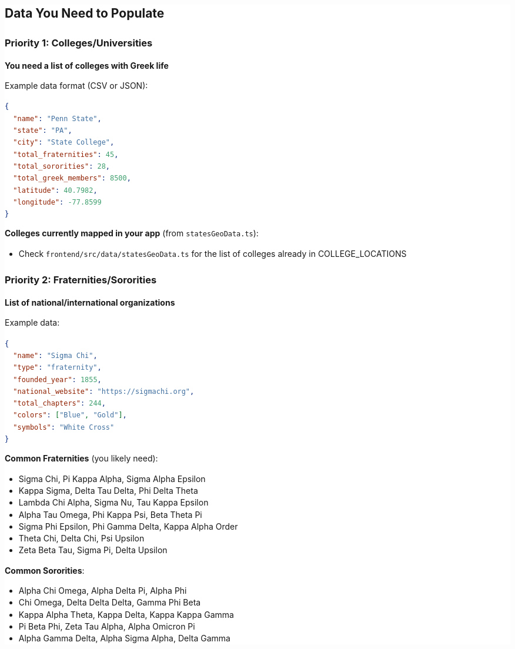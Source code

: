 
## Data You Need to Populate

### Priority 1: Colleges/Universities
**You need a list of colleges with Greek life**

Example data format (CSV or JSON):
```json
{
  "name": "Penn State",
  "state": "PA",
  "city": "State College",
  "total_fraternities": 45,
  "total_sororities": 28,
  "total_greek_members": 8500,
  "latitude": 40.7982,
  "longitude": -77.8599
}
```

**Colleges currently mapped in your app** (from `statesGeoData.ts`):
- Check `frontend/src/data/statesGeoData.ts` for the list of colleges already in COLLEGE_LOCATIONS

### Priority 2: Fraternities/Sororities
**List of national/international organizations**

Example data:
```json
{
  "name": "Sigma Chi",
  "type": "fraternity",
  "founded_year": 1855,
  "national_website": "https://sigmachi.org",
  "total_chapters": 244,
  "colors": ["Blue", "Gold"],
  "symbols": "White Cross"
}
```

**Common Fraternities** (you likely need):
- Sigma Chi, Pi Kappa Alpha, Sigma Alpha Epsilon
- Kappa Sigma, Delta Tau Delta, Phi Delta Theta
- Lambda Chi Alpha, Sigma Nu, Tau Kappa Epsilon
- Alpha Tau Omega, Phi Kappa Psi, Beta Theta Pi
- Sigma Phi Epsilon, Phi Gamma Delta, Kappa Alpha Order
- Theta Chi, Delta Chi, Psi Upsilon
- Zeta Beta Tau, Sigma Pi, Delta Upsilon

**Common Sororities**:
- Alpha Chi Omega, Alpha Delta Pi, Alpha Phi
- Chi Omega, Delta Delta Delta, Gamma Phi Beta
- Kappa Alpha Theta, Kappa Delta, Kappa Kappa Gamma
- Pi Beta Phi, Zeta Tau Alpha, Alpha Omicron Pi
- Alpha Gamma Delta, Alpha Sigma Alpha, Delta Gamma
